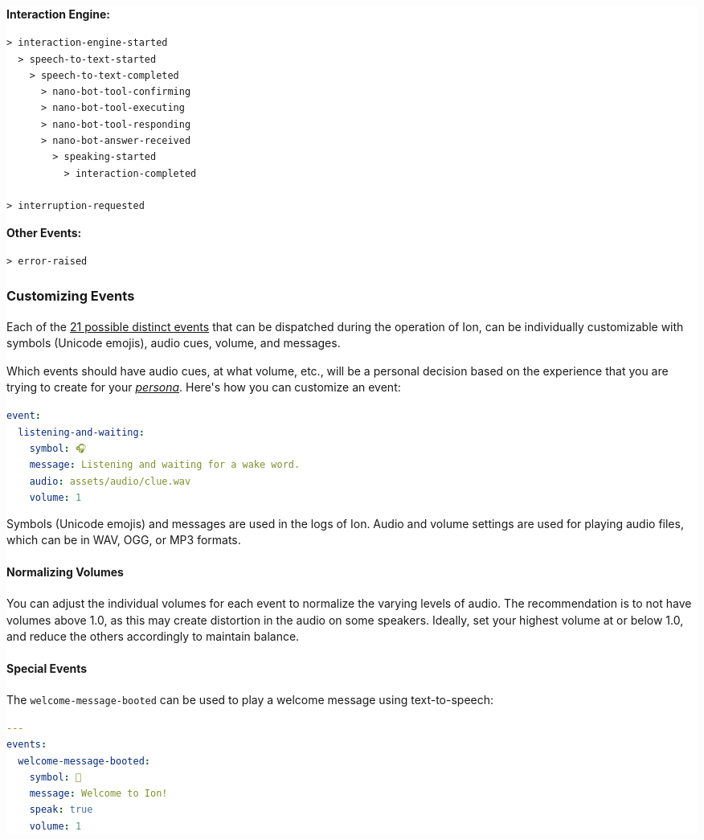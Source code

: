 **Interaction Engine:**

```text
> interaction-engine-started
  > speech-to-text-started
    > speech-to-text-completed
      > nano-bot-tool-confirming
      > nano-bot-tool-executing
      > nano-bot-tool-responding
      > nano-bot-answer-received
        > speaking-started
          > interaction-completed

> interruption-requested
```

**Other Events:**

```
> error-raised
```

### Customizing Events

Each of the [21 possible distinct events](#flow-of-events) that can be dispatched during the operation of Ion, can be individually customizable with symbols (Unicode emojis), audio cues, volume, and messages.

Which events should have audio cues, at what volume, etc., will be a personal decision based on the experience that you are trying to create for your [_persona_](#personas). Here's how you can customize an event:

```yaml
event:
  listening-and-waiting:
    symbol: 🎧
    message: Listening and waiting for a wake word.
    audio: assets/audio/clue.wav
    volume: 1
```

Symbols (Unicode emojis) and messages are used in the logs of Ion. Audio and volume settings are used for playing audio files, which can be in WAV, OGG, or MP3 formats.

#### Normalizing Volumes

You can adjust the individual volumes for each event to normalize the varying levels of audio. The recommendation is to not have volumes above 1.0, as this may create distortion in the audio on some speakers. Ideally, set your highest volume at or below 1.0, and reduce the others accordingly to maintain balance.

#### Special Events

The `welcome-message-booted` can be used to play a welcome message using text-to-speech:

```yaml
---
events:
  welcome-message-booted:
    symbol: 👋
    message: Welcome to Ion!
    speak: true
    volume: 1
```
